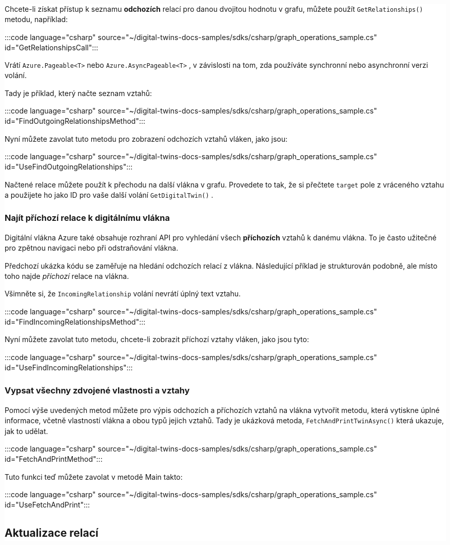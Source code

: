 Chcete-li získat přístup k seznamu **odchozích** relací pro danou dvojitou hodnotu v grafu, můžete použít `GetRelationships()` metodu, například:

:::code language="csharp" source="~/digital-twins-docs-samples/sdks/csharp/graph_operations_sample.cs" id="GetRelationshipsCall":::

Vrátí `Azure.Pageable<T>` nebo `Azure.AsyncPageable<T>` , v závislosti na tom, zda používáte synchronní nebo asynchronní verzi volání.

Tady je příklad, který načte seznam vztahů:

:::code language="csharp" source="~/digital-twins-docs-samples/sdks/csharp/graph_operations_sample.cs" id="FindOutgoingRelationshipsMethod":::

Nyní můžete zavolat tuto metodu pro zobrazení odchozích vztahů vláken, jako jsou:

:::code language="csharp" source="~/digital-twins-docs-samples/sdks/csharp/graph_operations_sample.cs" id="UseFindOutgoingRelationships":::

Načtené relace můžete použít k přechodu na další vlákna v grafu. Provedete to tak, že si přečtete `target` pole z vráceného vztahu a použijete ho jako ID pro vaše další volání `GetDigitalTwin()` .

### <a name="find-incoming-relationships-to-a-digital-twin"></a>Najít příchozí relace k digitálnímu vlákna

Digitální vlákna Azure také obsahuje rozhraní API pro vyhledání všech **příchozích** vztahů k danému vlákna. To je často užitečné pro zpětnou navigaci nebo při odstraňování vlákna.

Předchozí ukázka kódu se zaměřuje na hledání odchozích relací z vlákna. Následující příklad je strukturován podobně, ale místo toho najde *příchozí* relace na vlákna.

Všimněte si, že `IncomingRelationship` volání nevrátí úplný text vztahu.

:::code language="csharp" source="~/digital-twins-docs-samples/sdks/csharp/graph_operations_sample.cs" id="FindIncomingRelationshipsMethod":::

Nyní můžete zavolat tuto metodu, chcete-li zobrazit příchozí vztahy vláken, jako jsou tyto:

:::code language="csharp" source="~/digital-twins-docs-samples/sdks/csharp/graph_operations_sample.cs" id="UseFindIncomingRelationships":::

### <a name="list-all-twin-properties-and-relationships"></a>Vypsat všechny zdvojené vlastnosti a vztahy

Pomocí výše uvedených metod můžete pro výpis odchozích a příchozích vztahů na vlákna vytvořit metodu, která vytiskne úplné informace, včetně vlastností vlákna a obou typů jejich vztahů. Tady je ukázková metoda, `FetchAndPrintTwinAsync()` která ukazuje, jak to udělat.

:::code language="csharp" source="~/digital-twins-docs-samples/sdks/csharp/graph_operations_sample.cs" id="FetchAndPrintMethod":::

Tuto funkci teď můžete zavolat v metodě Main takto: 

:::code language="csharp" source="~/digital-twins-docs-samples/sdks/csharp/graph_operations_sample.cs" id="UseFetchAndPrint":::

## <a name="update-relationships"></a>Aktualizace relací
